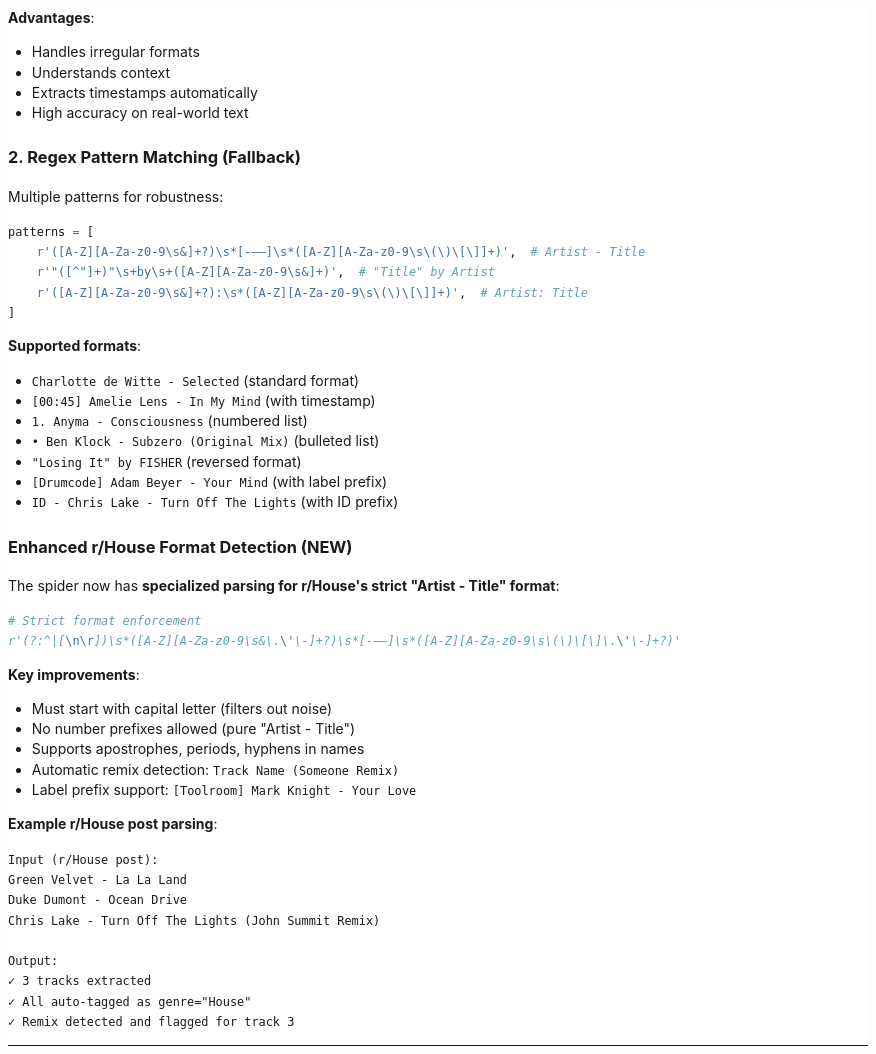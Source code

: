**Advantages**:
- Handles irregular formats
- Understands context
- Extracts timestamps automatically
- High accuracy on real-world text

### 2. Regex Pattern Matching (Fallback)

Multiple patterns for robustness:

```python
patterns = [
    r'([A-Z][A-Za-z0-9\s&]+?)\s*[-–—]\s*([A-Z][A-Za-z0-9\s\(\)\[\]]+)',  # Artist - Title
    r'"([^"]+)"\s+by\s+([A-Z][A-Za-z0-9\s&]+)',  # "Title" by Artist
    r'([A-Z][A-Za-z0-9\s&]+?):\s*([A-Z][A-Za-z0-9\s\(\)\[\]]+)',  # Artist: Title
]
```

**Supported formats**:
- `Charlotte de Witte - Selected` (standard format)
- `[00:45] Amelie Lens - In My Mind` (with timestamp)
- `1. Anyma - Consciousness` (numbered list)
- `• Ben Klock - Subzero (Original Mix)` (bulleted list)
- `"Losing It" by FISHER` (reversed format)
- `[Drumcode] Adam Beyer - Your Mind` (with label prefix)
- `ID - Chris Lake - Turn Off The Lights` (with ID prefix)

### Enhanced r/House Format Detection (NEW)

The spider now has **specialized parsing for r/House's strict "Artist - Title" format**:

```python
# Strict format enforcement
r'(?:^|[\n\r])\s*([A-Z][A-Za-z0-9\s&\.\'\-]+?)\s*[-–—]\s*([A-Z][A-Za-z0-9\s\(\)\[\]\.\'\-]+?)'
```

**Key improvements**:
- Must start with capital letter (filters out noise)
- No number prefixes allowed (pure "Artist - Title")
- Supports apostrophes, periods, hyphens in names
- Automatic remix detection: `Track Name (Someone Remix)`
- Label prefix support: `[Toolroom] Mark Knight - Your Love`

**Example r/House post parsing**:

```
Input (r/House post):
Green Velvet - La La Land
Duke Dumont - Ocean Drive
Chris Lake - Turn Off The Lights (John Summit Remix)

Output:
✓ 3 tracks extracted
✓ All auto-tagged as genre="House"
✓ Remix detected and flagged for track 3
```

---
